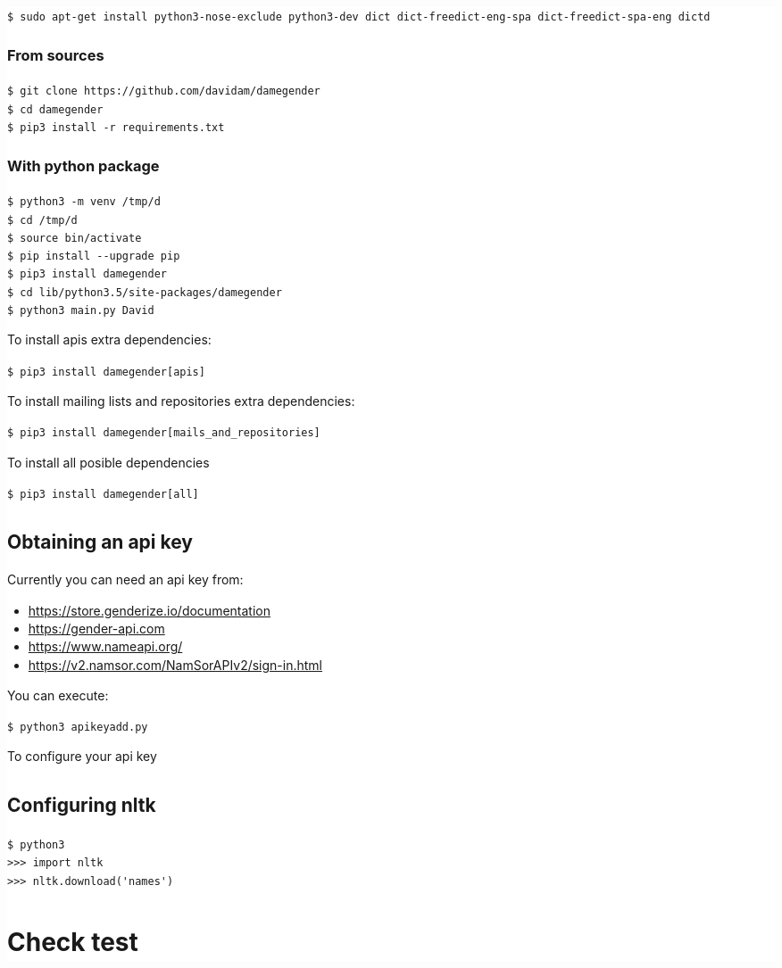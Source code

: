     $ sudo apt-get install python3-nose-exclude python3-dev dict dict-freedict-eng-spa dict-freedict-spa-eng dictd

### From sources<a id="sec-5-2-2" name="sec-5-2-2"></a>

    $ git clone https://github.com/davidam/damegender
    $ cd damegender
    $ pip3 install -r requirements.txt

### With python package<a id="sec-5-2-3" name="sec-5-2-3"></a>

    $ python3 -m venv /tmp/d
    $ cd /tmp/d
    $ source bin/activate
    $ pip install --upgrade pip
    $ pip3 install damegender
    $ cd lib/python3.5/site-packages/damegender
    $ python3 main.py David

To install apis extra dependencies:

    $ pip3 install damegender[apis]

To install mailing lists and repositories extra dependencies:

    $ pip3 install damegender[mails_and_repositories]

To install all posible dependencies

    $ pip3 install damegender[all]

## Obtaining an api key<a id="sec-5-3" name="sec-5-3"></a>

Currently you can need an api key from:
-   <https://store.genderize.io/documentation>
-   <https://gender-api.com>
-   <https://www.nameapi.org/>
-   <https://v2.namsor.com/NamSorAPIv2/sign-in.html>

You can execute:

    $ python3 apikeyadd.py

To configure your api key

## Configuring nltk<a id="sec-5-4" name="sec-5-4"></a>

    $ python3
    >>> import nltk
    >>> nltk.download('names')

# Check test<a id="sec-6" name="sec-6"></a>
